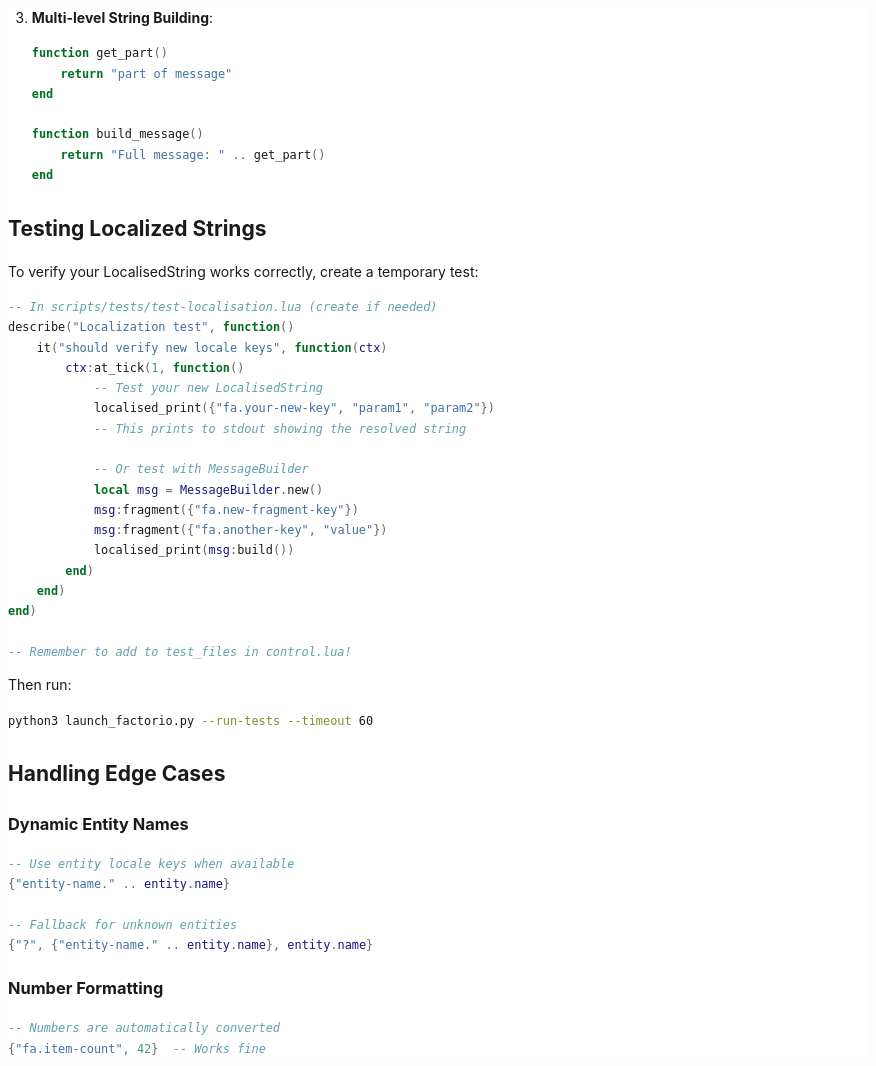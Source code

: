 3. **Multi-level String Building**:
   ```lua
   function get_part()
       return "part of message"
   end
   
   function build_message()
       return "Full message: " .. get_part()
   end
   ```

## Testing Localized Strings

To verify your LocalisedString works correctly, create a temporary test:

```lua
-- In scripts/tests/test-localisation.lua (create if needed)
describe("Localization test", function()
    it("should verify new locale keys", function(ctx)
        ctx:at_tick(1, function()
            -- Test your new LocalisedString
            localised_print({"fa.your-new-key", "param1", "param2"})
            -- This prints to stdout showing the resolved string
            
            -- Or test with MessageBuilder
            local msg = MessageBuilder.new()
            msg:fragment({"fa.new-fragment-key"})
            msg:fragment({"fa.another-key", "value"})
            localised_print(msg:build())
        end)
    end)
end)

-- Remember to add to test_files in control.lua!
```

Then run:
```bash
python3 launch_factorio.py --run-tests --timeout 60
```

## Handling Edge Cases

### Dynamic Entity Names
```lua
-- Use entity locale keys when available
{"entity-name." .. entity.name}

-- Fallback for unknown entities
{"?", {"entity-name." .. entity.name}, entity.name}
```

### Number Formatting
```lua
-- Numbers are automatically converted
{"fa.item-count", 42}  -- Works fine
```
